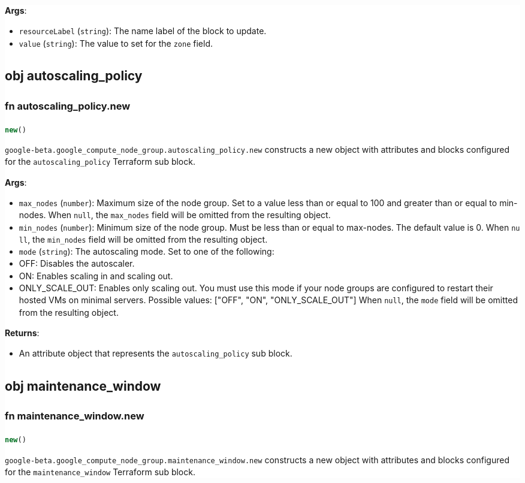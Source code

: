 

**Args**:
  - `resourceLabel` (`string`): The name label of the block to update.
  - `value` (`string`): The value to set for the `zone` field.


## obj autoscaling_policy



### fn autoscaling_policy.new

```ts
new()
```


`google-beta.google_compute_node_group.autoscaling_policy.new` constructs a new object with attributes and blocks configured for the `autoscaling_policy`
Terraform sub block.



**Args**:
  - `max_nodes` (`number`): Maximum size of the node group. Set to a value less than or equal
to 100 and greater than or equal to min-nodes. When `null`, the `max_nodes` field will be omitted from the resulting object.
  - `min_nodes` (`number`): Minimum size of the node group. Must be less
than or equal to max-nodes. The default value is 0. When `null`, the `min_nodes` field will be omitted from the resulting object.
  - `mode` (`string`): The autoscaling mode. Set to one of the following:
  - OFF: Disables the autoscaler.
  - ON: Enables scaling in and scaling out.
  - ONLY_SCALE_OUT: Enables only scaling out.
  You must use this mode if your node groups are configured to
  restart their hosted VMs on minimal servers. Possible values: [&#34;OFF&#34;, &#34;ON&#34;, &#34;ONLY_SCALE_OUT&#34;] When `null`, the `mode` field will be omitted from the resulting object.

**Returns**:
  - An attribute object that represents the `autoscaling_policy` sub block.


## obj maintenance_window



### fn maintenance_window.new

```ts
new()
```


`google-beta.google_compute_node_group.maintenance_window.new` constructs a new object with attributes and blocks configured for the `maintenance_window`
Terraform sub block.

